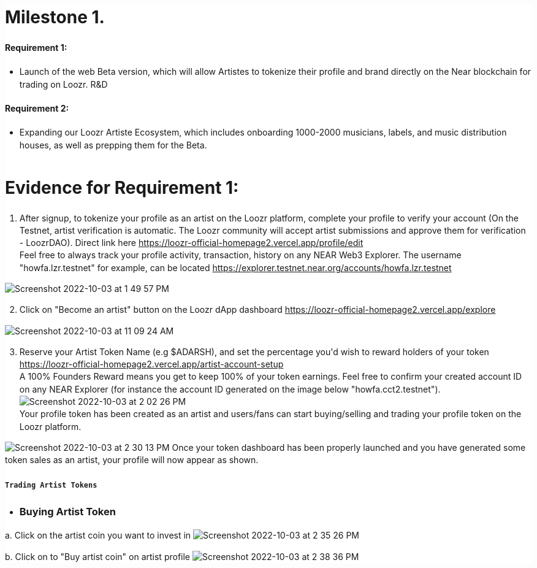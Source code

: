
# Milestone 1.
#### Requirement 1: 
- Launch of the web Beta version, which will allow Artistes to tokenize their profile and brand directly on the Near blockchain for trading on Loozr. R&D

#### Requirement 2: 
- Expanding our Loozr Artiste Ecosystem, which includes onboarding 1000-2000 musicians, labels, and music distribution houses, as well as prepping them for the Beta.

# Evidence for Requirement 1: 
1. After signup, to tokenize your profile as an artist on the Loozr platform, complete your profile to verify your account (On the Testnet, artist verification is automatic. The Loozr community will accept artist submissions and approve them for verification - LoozrDAO). Direct link here https://loozr-official-homepage2.vercel.app/profile/edit \
Feel free to always track your profile activity, transaction, history on any NEAR Web3 Explorer. The username "howfa.lzr.testnet" for example, can be located https://explorer.testnet.near.org/accounts/howfa.lzr.testnet 
<img width="753" alt="Screenshot 2022-10-03 at 1 49 57 PM" src="https://user-images.githubusercontent.com/24845329/193580985-a5dc8740-5d04-4004-a234-2b1a6f6877d7.png">


2. Click on "Become an artist" button on the Loozr dApp dashboard https://loozr-official-homepage2.vercel.app/explore
<img width="858" alt="Screenshot 2022-10-03 at 11 09 24 AM" src="https://user-images.githubusercontent.com/24845329/193579629-64713b42-f8c9-43f5-bc84-0ecdb944bdf6.png">



3. Reserve your Artist Token Name (e.g $ADARSH), and set the percentage you'd wish to reward holders of your token https://loozr-official-homepage2.vercel.app/artist-account-setup \
A 100% Founders Reward means you get to keep 100% of your token earnings.
Feel free to confirm your created account ID on any NEAR Explorer (for instance the account ID generated on the image below "howfa.cct2.testnet").
<img width="1343" alt="Screenshot 2022-10-03 at 2 02 26 PM" src="https://user-images.githubusercontent.com/24845329/193583141-d27763a3-819e-47a0-b2e9-b435a5158d68.png"> \
Your profile token has been created as an artist and users/fans can start buying/selling and trading your profile token on the Loozr platform.
<img width="840" alt="Screenshot 2022-10-03 at 2 30 13 PM" src="https://user-images.githubusercontent.com/24845329/193590011-cd4c05ad-d8b0-4b31-b02a-893aaa7aa308.png">
Once your token dashboard has been properly launched and you have generated some token sales as an artist, your profile will now appear as shown.


#### `Trading Artist Tokens`
* ### Buying Artist Token 
a. Click on the artist coin you want to invest in
<img width="769" alt="Screenshot 2022-10-03 at 2 35 26 PM" src="https://user-images.githubusercontent.com/24845329/193591137-96cb3474-b85d-4bbf-844c-a5243a8792c0.png">

b. Click on to "Buy artist coin" on artist profile 
<img width="800" alt="Screenshot 2022-10-03 at 2 38 36 PM" src="https://user-images.githubusercontent.com/24845329/193591703-26e49289-89f4-454d-880c-c061f34d7a7d.png">
